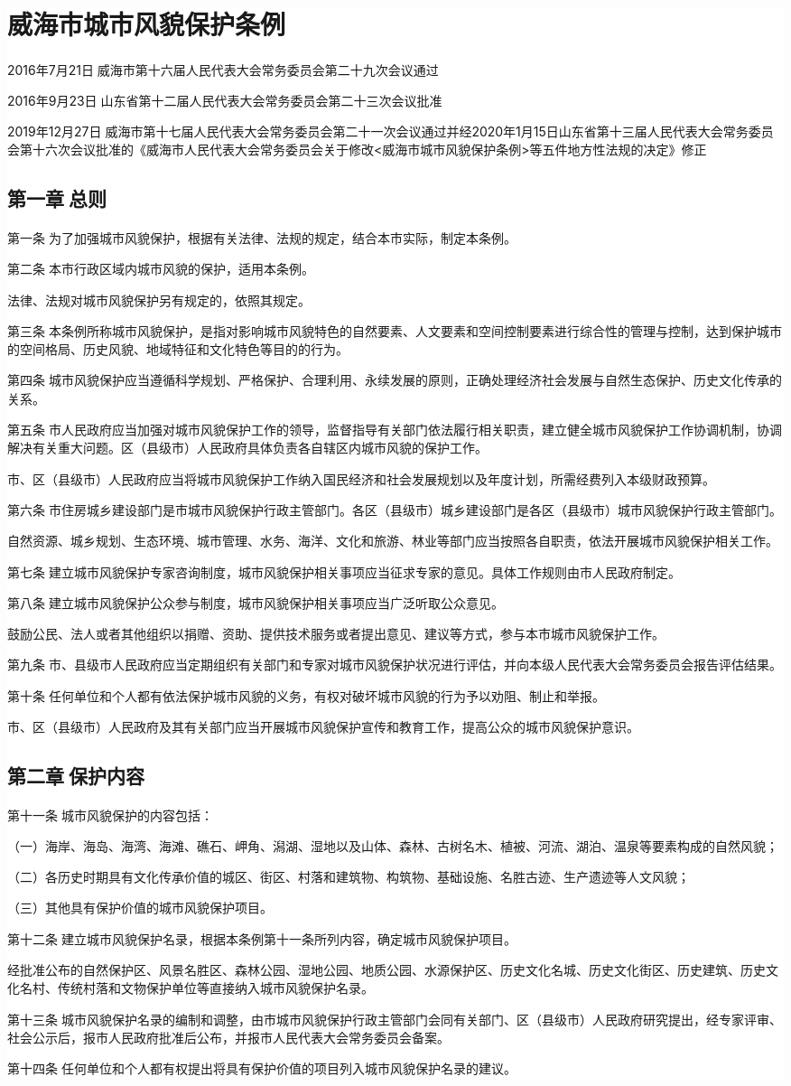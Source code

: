 # 威海市城市风貌保护条例

2016年7月21日 威海市第十六届人民代表大会常务委员会第二十九次会议通过

2016年9月23日 山东省第十二届人民代表大会常务委员会第二十三次会议批准

2019年12月27日 威海市第十七届人民代表大会常务委员会第二十一次会议通过并经2020年1月15日山东省第十三届人民代表大会常务委员会第十六次会议批准的《威海市人民代表大会常务委员会关于修改<威海市城市风貌保护条例>等五件地方性法规的决定》修正



## 第一章  总则

第一条 为了加强城市风貌保护，根据有关法律、法规的规定，结合本市实际，制定本条例。

第二条 本市行政区域内城市风貌的保护，适用本条例。

法律、法规对城市风貌保护另有规定的，依照其规定。

第三条 本条例所称城市风貌保护，是指对影响城市风貌特色的自然要素、人文要素和空间控制要素进行综合性的管理与控制，达到保护城市的空间格局、历史风貌、地域特征和文化特色等目的的行为。

第四条 城市风貌保护应当遵循科学规划、严格保护、合理利用、永续发展的原则，正确处理经济社会发展与自然生态保护、历史文化传承的关系。

第五条 市人民政府应当加强对城市风貌保护工作的领导，监督指导有关部门依法履行相关职责，建立健全城市风貌保护工作协调机制，协调解决有关重大问题。区（县级市）人民政府具体负责各自辖区内城市风貌的保护工作。

市、区（县级市）人民政府应当将城市风貌保护工作纳入国民经济和社会发展规划以及年度计划，所需经费列入本级财政预算。

第六条 市住房城乡建设部门是市城市风貌保护行政主管部门。各区（县级市）城乡建设部门是各区（县级市）城市风貌保护行政主管部门。

自然资源、城乡规划、生态环境、城市管理、水务、海洋、文化和旅游、林业等部门应当按照各自职责，依法开展城市风貌保护相关工作。

第七条 建立城市风貌保护专家咨询制度，城市风貌保护相关事项应当征求专家的意见。具体工作规则由市人民政府制定。

第八条 建立城市风貌保护公众参与制度，城市风貌保护相关事项应当广泛听取公众意见。

鼓励公民、法人或者其他组织以捐赠、资助、提供技术服务或者提出意见、建议等方式，参与本市城市风貌保护工作。

第九条 市、县级市人民政府应当定期组织有关部门和专家对城市风貌保护状况进行评估，并向本级人民代表大会常务委员会报告评估结果。

第十条 任何单位和个人都有依法保护城市风貌的义务，有权对破坏城市风貌的行为予以劝阻、制止和举报。

市、区（县级市）人民政府及其有关部门应当开展城市风貌保护宣传和教育工作，提高公众的城市风貌保护意识。

## 第二章  保护内容

第十一条 城市风貌保护的内容包括：

（一）海岸、海岛、海湾、海滩、礁石、岬角、潟湖、湿地以及山体、森林、古树名木、植被、河流、湖泊、温泉等要素构成的自然风貌；

（二）各历史时期具有文化传承价值的城区、街区、村落和建筑物、构筑物、基础设施、名胜古迹、生产遗迹等人文风貌；

（三）其他具有保护价值的城市风貌保护项目。

第十二条 建立城市风貌保护名录，根据本条例第十一条所列内容，确定城市风貌保护项目。

经批准公布的自然保护区、风景名胜区、森林公园、湿地公园、地质公园、水源保护区、历史文化名城、历史文化街区、历史建筑、历史文化名村、传统村落和文物保护单位等直接纳入城市风貌保护名录。

第十三条 城市风貌保护名录的编制和调整，由市城市风貌保护行政主管部门会同有关部门、区（县级市）人民政府研究提出，经专家评审、社会公示后，报市人民政府批准后公布，并报市人民代表大会常务委员会备案。

第十四条 任何单位和个人都有权提出将具有保护价值的项目列入城市风貌保护名录的建议。
